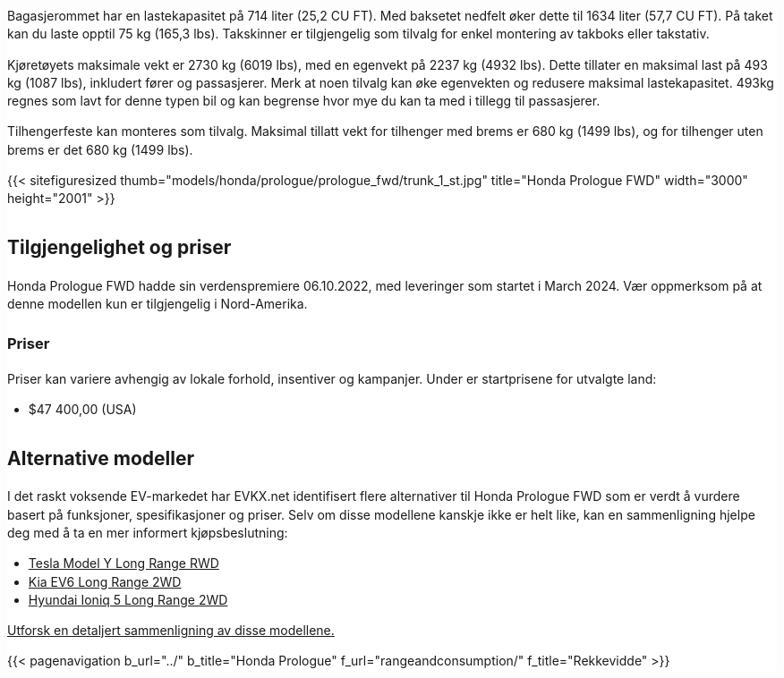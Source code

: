 Bagasjerommet har en lastekapasitet på 714 liter (25,2 CU FT). Med baksetet nedfelt øker dette til 1634 liter (57,7 CU FT). På taket kan du laste opptil 75 kg (165,3 lbs). Takskinner er tilgjengelig som tilvalg for enkel montering av takboks eller takstativ.

Kjøretøyets maksimale vekt er 2730 kg (6019 lbs), med en egenvekt på 2237 kg (4932 lbs). Dette tillater en maksimal last på 493 kg (1087 lbs), inkludert fører og passasjerer. Merk at noen tilvalg kan øke egenvekten og redusere maksimal lastekapasitet. 493kg regnes som lavt for denne typen bil og kan begrense hvor mye du kan ta med i tillegg til passasjerer.

Tilhengerfeste kan monteres som tilvalg. Maksimal tillatt vekt for tilhenger med brems er 680 kg (1499 lbs), og for tilhenger uten brems er det 680 kg (1499 lbs).

{{< sitefiguresized thumb="models/honda/prologue/prologue_fwd/trunk_1_st.jpg" title="Honda Prologue FWD" width="3000" height="2001"  >}}

## Tilgjengelighet og priser

Honda Prologue FWD hadde sin verdenspremiere 06.10.2022, med leveringer som startet i March 2024. Vær oppmerksom på at denne modellen kun er tilgjengelig i Nord-Amerika.

### Priser

Priser kan variere avhengig av lokale forhold, insentiver og kampanjer. Under er startprisene for utvalgte land:

- $47 400,00 (USA)

## Alternative modeller

I det raskt voksende EV-markedet har EVKX.net identifisert flere alternativer til Honda Prologue FWD som er verdt å vurdere basert på funksjoner, spesifikasjoner og priser. Selv om disse modellene kanskje ikke er helt like, kan en sammenligning hjelpe deg med å ta en mer informert kjøpsbeslutning:

- [Tesla Model Y Long Range RWD](/models/tesla/model_y/model_y_long_range_rwd/)
- [Kia EV6 Long Range 2WD](/models/kia/ev6/ev6_long_range_2wd/)
- [Hyundai Ioniq 5 Long Range 2WD](/models/hyundai/ioniq_5/ioniq_5_long_range_2wd/)

<a href="https://db.evkx.net/evcompare?evs=f4d106%2c98b6e9%2cd99ad1%2c7be569" target="_blank">Utforsk en detaljert sammenligning av disse modellene.</a>

{{< pagenavigation b_url="../" b_title="Honda Prologue" f_url="rangeandconsumption/" f_title="Rekkevidde" >}}
